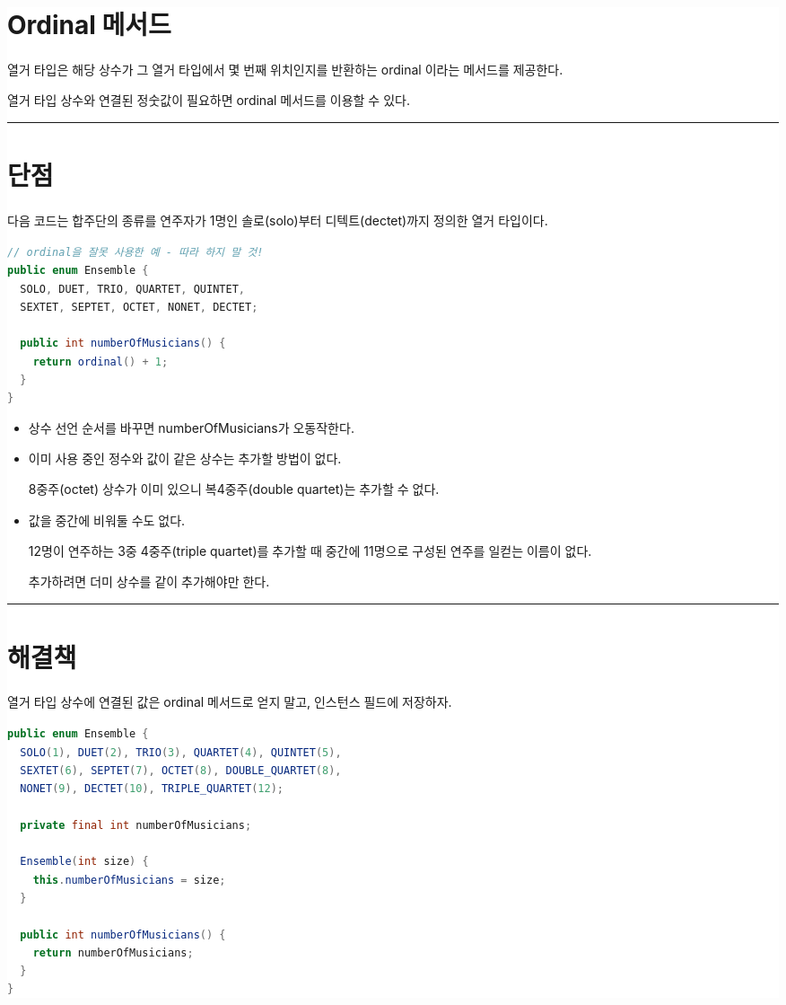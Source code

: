 # Ordinal 메서드

열거 타입은 해당 상수가 그 열거 타입에서 몇 번째 위치인지를 반환하는 ordinal 이라는 메서드를 제공한다.

열거 타입 상수와 연결된 정숫값이 필요하면 ordinal 메서드를 이용할 수 있다.

---

# 단점

다음 코드는 합주단의 종류를 연주자가 1명인 솔로(solo)부터 디텍트(dectet)까지 정의한 열거 타입이다.

``` java
// ordinal을 잘못 사용한 예 - 따라 하지 말 것!
public enum Ensemble {
  SOLO, DUET, TRIO, QUARTET, QUINTET,
  SEXTET, SEPTET, OCTET, NONET, DECTET;

  public int numberOfMusicians() {
    return ordinal() + 1;
  }
}
```

- 상수 선언 순서를 바꾸면 numberOfMusicians가 오동작한다.
- 이미 사용 중인 정수와 값이 같은 상수는 추가할 방법이 없다.
  
  8중주(octet) 상수가 이미 있으니 복4중주(double quartet)는 추가할 수 없다.
- 값을 중간에 비워둘 수도 없다.
  
  12명이 연주하는 3중 4중주(triple quartet)를 추가할 때 중간에 11명으로 구성된 연주를 일컫는 이름이 없다.
  
  추가하려면 더미 상수를 같이 추가해야만 한다.

---

# 해결책

열거 타입 상수에 연결된 값은 ordinal 메서드로 얻지 말고, 인스턴스 필드에 저장하자.

``` java
public enum Ensemble {
  SOLO(1), DUET(2), TRIO(3), QUARTET(4), QUINTET(5),
  SEXTET(6), SEPTET(7), OCTET(8), DOUBLE_QUARTET(8),
  NONET(9), DECTET(10), TRIPLE_QUARTET(12);

  private final int numberOfMusicians;

  Ensemble(int size) {
    this.numberOfMusicians = size;
  }

  public int numberOfMusicians() {
    return numberOfMusicians;
  }
}
```
